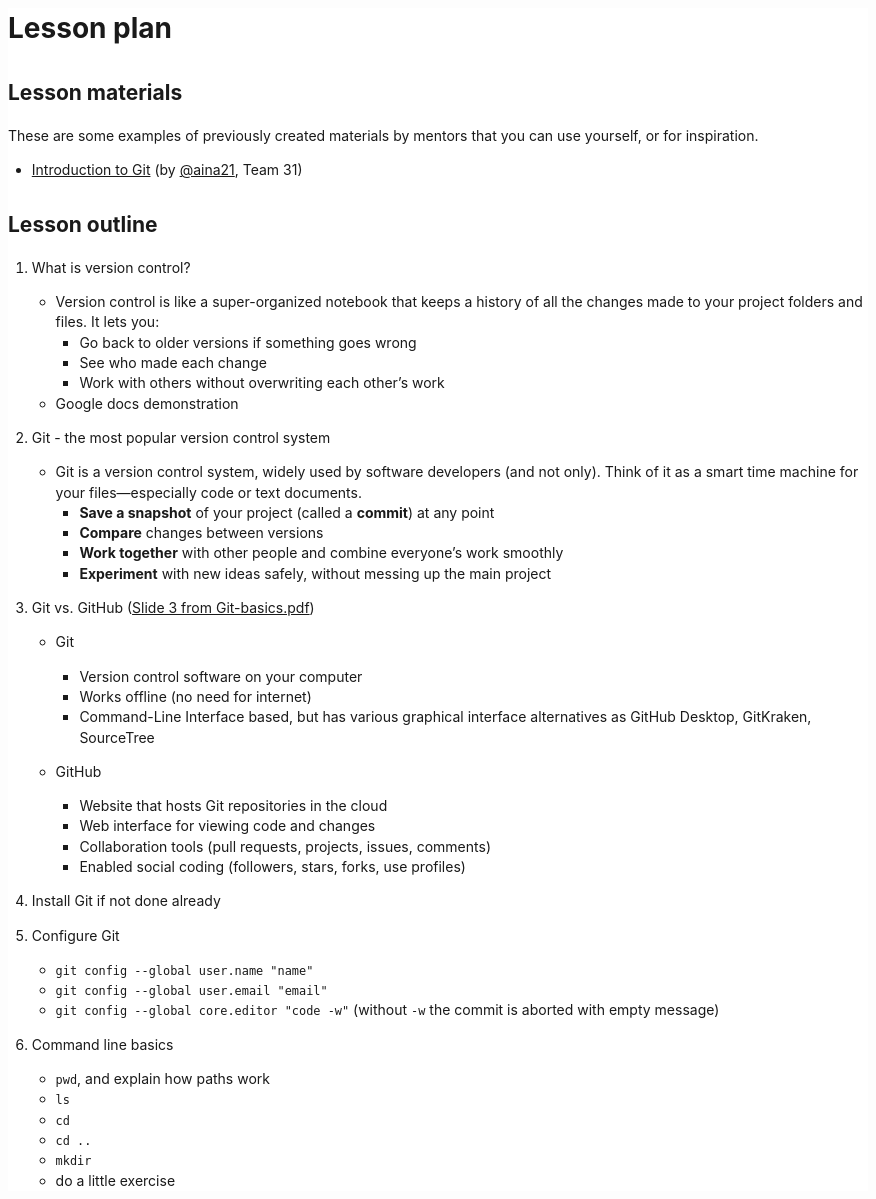 # Lesson plan

## Lesson materials

These are some examples of previously created materials by mentors that you can use yourself, or for inspiration.

- [Introduction to Git](https://radical-somersault-80b.notion.site/Introduction-to-Git-184dc1cafb9480ffad0de16e6ea8b379) (by [@aina21](https://github.com/aina21), Team 31)

## Lesson outline

1.  What is version control?
    - Version control is like a super-organized notebook that keeps a history of all the changes made to your project folders and files. It lets you:
      - Go back to older versions if something goes wrong
      - See who made each change
      - Work with others without overwriting each other’s work
    - Google docs demonstration

2.  Git - the most popular version control system
    - Git is a version control system, widely used by software developers (and not only). Think of it as a smart time machine for your files—especially code or text documents.
      - **Save a snapshot** of your project (called a **commit**) at any point
      - **Compare** changes between versions
      - **Work together** with other people and combine everyone’s work smoothly
      - **Experiment** with new ideas safely, without messing up the main project

3.  Git vs. GitHub ([Slide 3 from Git-basics.pdf](Git-basics.pdf))
    - Git
      - Version control software on your computer
      - Works offline (no need for internet)
      - Command-Line Interface based, but has various graphical interface alternatives as GitHub Desktop, GitKraken, SourceTree

    - GitHub
      - Website that hosts Git repositories in the cloud
      - Web interface for viewing code and changes
      - Collaboration tools (pull requests, projects, issues, comments)
      - Enabled social coding (followers, stars, forks, use profiles)

4.  Install Git if not done already

5.  Configure Git
    - `git config --global user.name "name"`
    - `git config --global user.email "email"`
    - `git config --global core.editor "code -w"` (without `-w` the commit is aborted with empty message)

6.  Command line basics
    - `pwd`, and explain how paths work
    - `ls`
    - `cd`
    - `cd ..`
    - `mkdir`
    - do a little exercise
